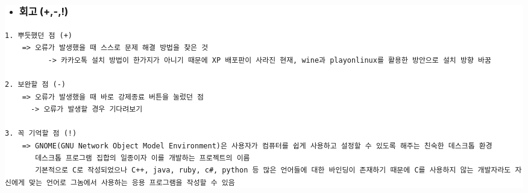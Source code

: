 * ### **회고 (+,-,!)**
```
1. 뿌듯했던 점 (+)
    => 오류가 발생했을 때 스스로 문제 해결 방법을 찾은 것
          -> 카카오톡 설치 방법이 한가지가 아니기 때문에 XP 배포판이 사라진 현재, wine과 playonlinux를 활용한 방안으로 설치 방향 바꿈

2. 보완할 점 (-)
    => 오류가 발생했을 때 바로 강제종료 버튼을 눌렀던 점
      -> 오류가 발생할 경우 기다려보기

3. 꼭 기억할 점 (!) 
    => GNOME(GNU Network Object Model Environment)은 사용자가 컴퓨터를 쉽게 사용하고 설정할 수 있도록 해주는 친숙한 데스크톱 환경
       데스크톱 프로그램 집합의 일종이자 이를 개발하는 프로젝트의 이름
       기본적으로 C로 작성되었으나 C++, java, ruby, c#, python 등 많은 언어들에 대한 바인딩이 존재하기 때문에 C를 사용하지 않는 개발자라도 자신에게 맞는 언어로 그놈에서 사용하는 응용 프로그램을 작성할 수 있음